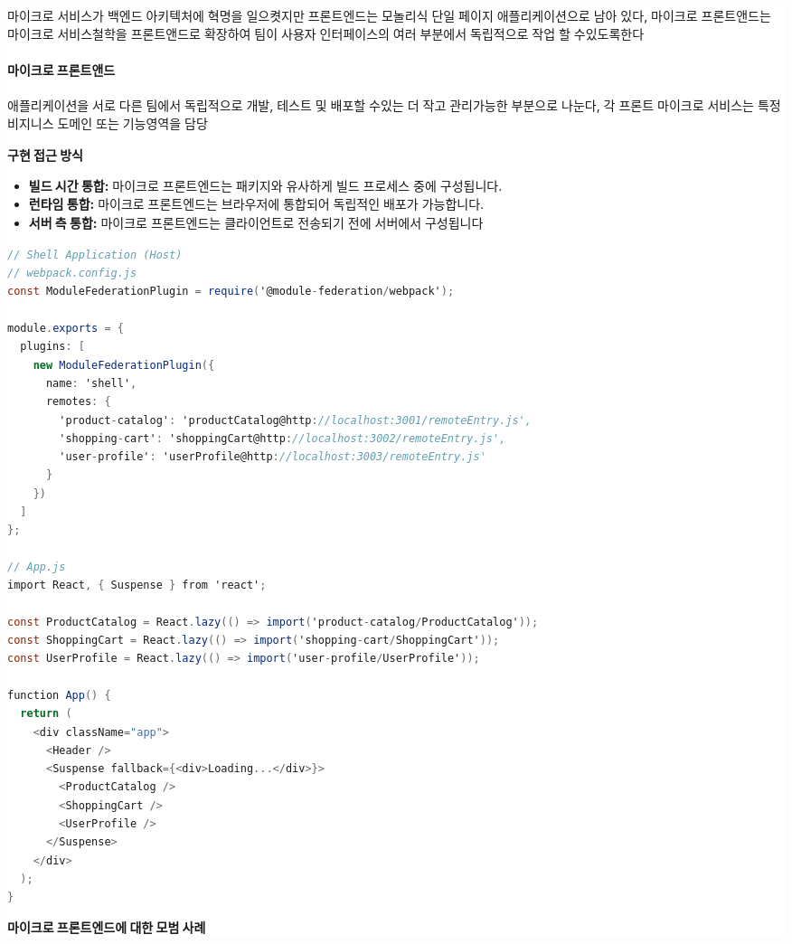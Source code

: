 마이크로 서비스가 백엔드 아키텍처에 혁명을 일으켯지만 프론트엔드는 모놀리식 단일 페이지 애플리케이션으로 남아 있다, 마이크로 프론트앤드는 마이크로 서비스철학을 프론트앤드로 확장하여 팀이 사용자 인터페이스의 여러 부분에서 독립적으로 작업 할 수있도록한다

#### 마이크로 프론트앤드

애플리케이션을 서로 다른 팀에서 독립적으로 개발, 테스트 및 배포할 수있는 더 작고 관리가능한 부분으로 나눈다, 각 프론트 마이크로 서비스는 특정 비지니스 도메인 또는 기능영역을 담당

**구현 접근 방식**

- **빌드 시간 통합:** 마이크로 프론트엔드는 패키지와 유사하게 빌드 프로세스 중에 구성됩니다.
- **런타임 통합:** 마이크로 프론트엔드는 브라우저에 통합되어 독립적인 배포가 가능합니다.
- **서버 측 통합:** 마이크로 프론트엔드는 클라이언트로 전송되기 전에 서버에서 구성됩니다

```csharp
// Shell Application (Host)
// webpack.config.js
const ModuleFederationPlugin = require('@module-federation/webpack');

module.exports = {
  plugins: [
    new ModuleFederationPlugin({
      name: 'shell',
      remotes: {
        'product-catalog': 'productCatalog@http://localhost:3001/remoteEntry.js',
        'shopping-cart': 'shoppingCart@http://localhost:3002/remoteEntry.js',
        'user-profile': 'userProfile@http://localhost:3003/remoteEntry.js'
      }
    })
  ]
};

// App.js
import React, { Suspense } from 'react';

const ProductCatalog = React.lazy(() => import('product-catalog/ProductCatalog'));
const ShoppingCart = React.lazy(() => import('shopping-cart/ShoppingCart'));
const UserProfile = React.lazy(() => import('user-profile/UserProfile'));

function App() {
  return (
    <div className="app">
      <Header />
      <Suspense fallback={<div>Loading...</div>}>
        <ProductCatalog />
        <ShoppingCart />
        <UserProfile />
      </Suspense>
    </div>
  );
}
```

**마이크로 프론트엔드에 대한 모범 사례**

